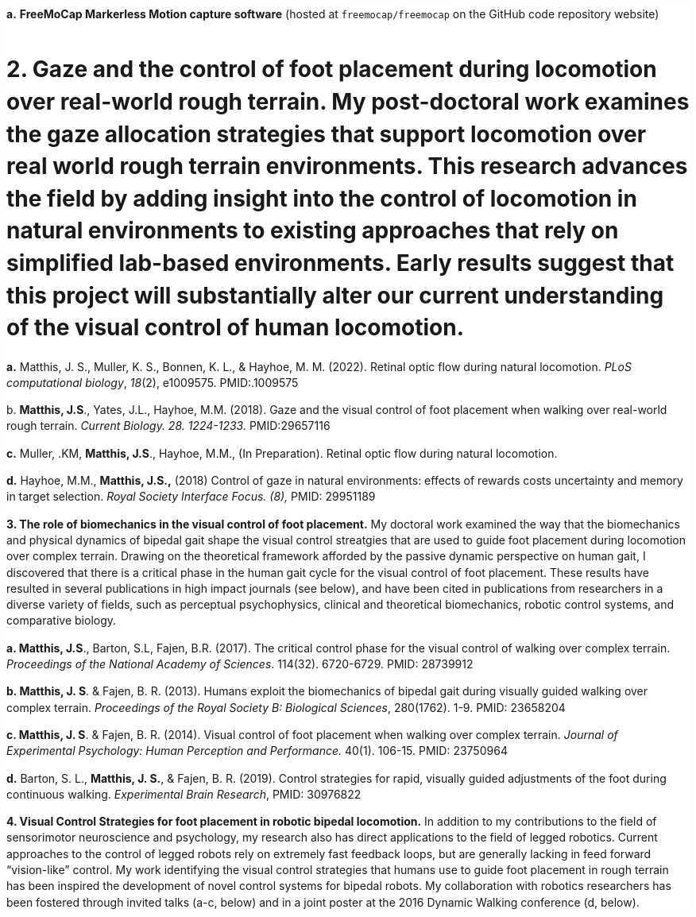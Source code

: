 **a.** **FreeMoCap Markerless Motion capture software** (hosted at `freemocap/freemocap` on the GitHub code repository website)

# **2\. Gaze and the control of foot placement during locomotion over real-world rough terrain.** My post-doctoral work examines the gaze allocation strategies that support locomotion over real world rough terrain environments. This research advances the field by adding insight into the control of locomotion in natural environments to existing approaches that rely on simplified lab-based environments. Early results suggest that this project will substantially alter our current understanding of the visual control of human locomotion.

**a.** Matthis, J. S., Muller, K. S., Bonnen, K. L., & Hayhoe, M. M. (2022). Retinal optic flow during natural locomotion. *PLoS computational biology*, *18*(2), e1009575. PMID:.1009575

b. **Matthis, J.S**., Yates, J.L., Hayhoe, M.M. (2018). Gaze and the visual control of foot placement when walking over real-world rough terrain. *Current Biology. 28\. 1224-1233.* PMID:29657116

**c.** Muller, .KM, **Matthis, J.S**., Hayhoe, M.M., (In Preparation). Retinal optic flow during natural locomotion. 

**d.** Hayhoe, M.M., **Matthis, J.S.,** (2018) Control of gaze in natural environments: effects of rewards costs uncertainty and memory in target selection. *Royal Society Interface Focus. (8),* PMID: 29951189

**3\. The role of biomechanics in the visual control of foot placement.** My doctoral work examined the way that the biomechanics and physical dynamics of bipedal gait shape the visual control streatgies that are used to guide foot placement during locomotion over complex terrain. Drawing on the theoretical framework afforded by the passive dynamic perspective on human gait, I discovered that there is a critical phase in the human gait cycle for the visual control of foot placement. These results have resulted in several publications in high impact journals (see below), and have been cited in publications from researchers in a diverse variety of fields, such as perceptual psychophysics, clinical and theoretical biomechanics, robotic control systems, and comparative biology. 

**a. Matthis, J.S**., Barton, S.L, Fajen, B.R. (2017). The critical control phase for the visual control of walking over complex terrain. *Proceedings of the National Academy of Sciences*. 114(32). 6720-6729. PMID: 28739912

**b. Matthis, J. S**. & Fajen, B. R. (2013). Humans exploit the biomechanics of bipedal gait during visually guided walking over complex terrain. *Proceedings of the Royal Society B: Biological Sciences*, 280(1762). 1-9. PMID: 23658204  

**c. Matthis, J. S**. & Fajen, B. R. (2014). Visual control of foot placement when walking over complex terrain.  *Journal of Experimental Psychology: Human Perception and Performance.* 40(1). 106-15. PMID: 23750964

**d.** Barton, S. L., **Matthis, J. S.**, & Fajen, B. R. (2019). Control strategies for rapid, visually guided adjustments of the foot during continuous walking. *Experimental Brain Research*, PMID: 30976822

**4\.  Visual Control Strategies for foot placement in robotic bipedal locomotion.** In addition to my contributions to the field of sensorimotor neuroscience and psychology, my research also has direct applications to the field of legged robotics. Current approaches to the control of legged robots rely on extremely fast feedback loops, but are generally lacking in feed forward “vision-like” control. My work identifying the visual control strategies that humans use to guide foot placement in rough terrain has been inspired the development of novel control systems for bipedal robots. My collaboration with robotics researchers has been fostered through invited talks (a-c, below) and in a joint poster at the 2016 Dynamic Walking conference (d, below). 
